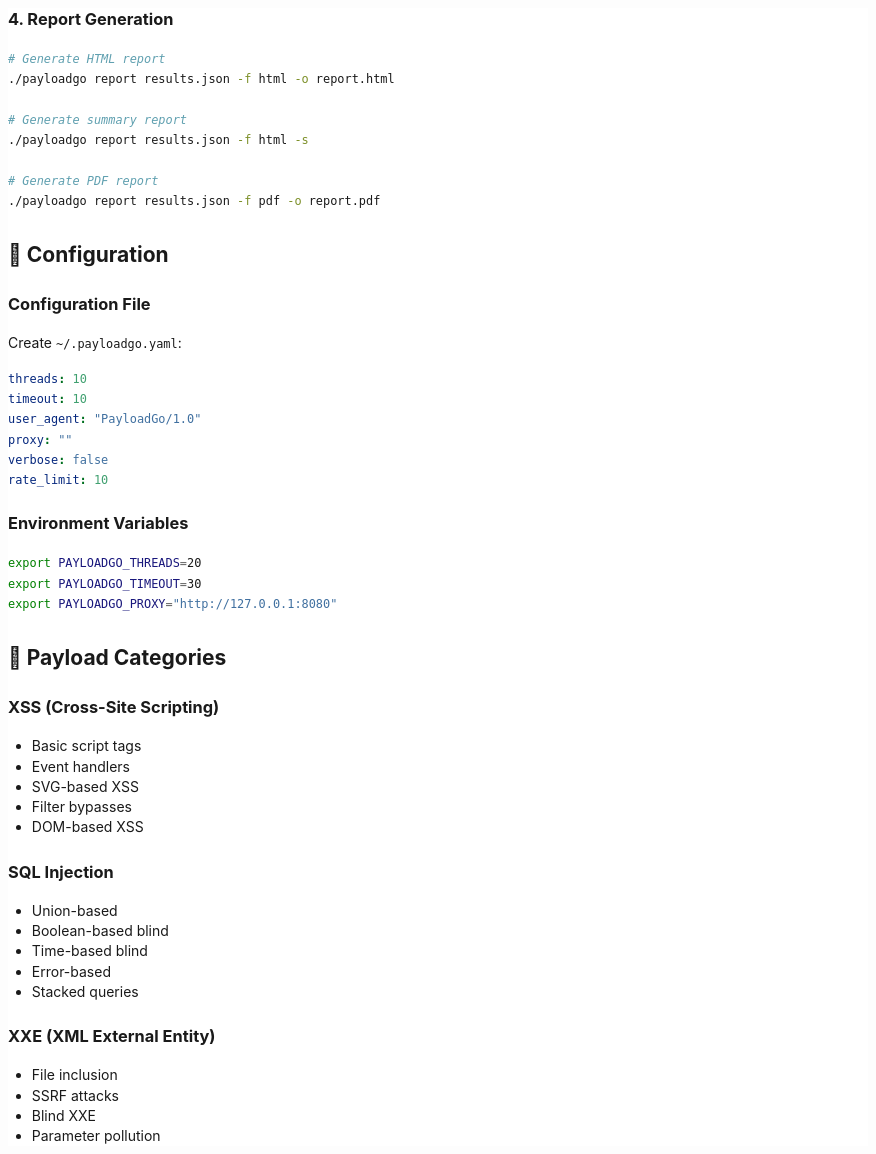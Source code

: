 ### 4. Report Generation
```bash
# Generate HTML report
./payloadgo report results.json -f html -o report.html

# Generate summary report
./payloadgo report results.json -f html -s

# Generate PDF report
./payloadgo report results.json -f pdf -o report.pdf
```

## 🔧 Configuration

### Configuration File
Create `~/.payloadgo.yaml`:

```yaml
threads: 10
timeout: 10
user_agent: "PayloadGo/1.0"
proxy: ""
verbose: false
rate_limit: 10
```

### Environment Variables
```bash
export PAYLOADGO_THREADS=20
export PAYLOADGO_TIMEOUT=30
export PAYLOADGO_PROXY="http://127.0.0.1:8080"
```

## 🎯 Payload Categories

### XSS (Cross-Site Scripting)
- Basic script tags
- Event handlers
- SVG-based XSS
- Filter bypasses
- DOM-based XSS

### SQL Injection
- Union-based
- Boolean-based blind
- Time-based blind
- Error-based
- Stacked queries

### XXE (XML External Entity)
- File inclusion
- SSRF attacks
- Blind XXE
- Parameter pollution
